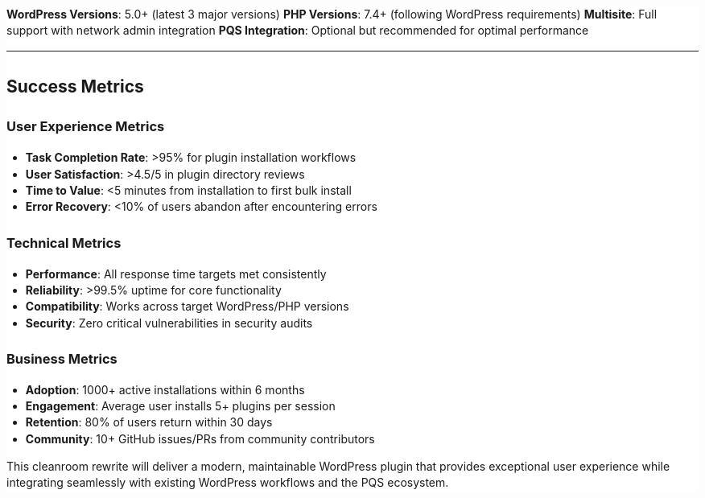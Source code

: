 **WordPress Versions**: 5.0+ (latest 3 major versions)
**PHP Versions**: 7.4+ (following WordPress requirements)
**Multisite**: Full support with network admin integration
**PQS Integration**: Optional but recommended for optimal performance

---

## Success Metrics

### User Experience Metrics

- **Task Completion Rate**: >95% for plugin installation workflows
- **User Satisfaction**: >4.5/5 in plugin directory reviews
- **Time to Value**: <5 minutes from installation to first bulk install
- **Error Recovery**: <10% of users abandon after encountering errors

### Technical Metrics

- **Performance**: All response time targets met consistently
- **Reliability**: >99.5% uptime for core functionality
- **Compatibility**: Works across target WordPress/PHP versions
- **Security**: Zero critical vulnerabilities in security audits

### Business Metrics

- **Adoption**: 1000+ active installations within 6 months
- **Engagement**: Average user installs 5+ plugins per session
- **Retention**: 80% of users return within 30 days
- **Community**: 10+ GitHub issues/PRs from community contributors

This cleanroom rewrite will deliver a modern, maintainable WordPress plugin that provides exceptional user experience while integrating seamlessly with existing WordPress workflows and the PQS ecosystem.
